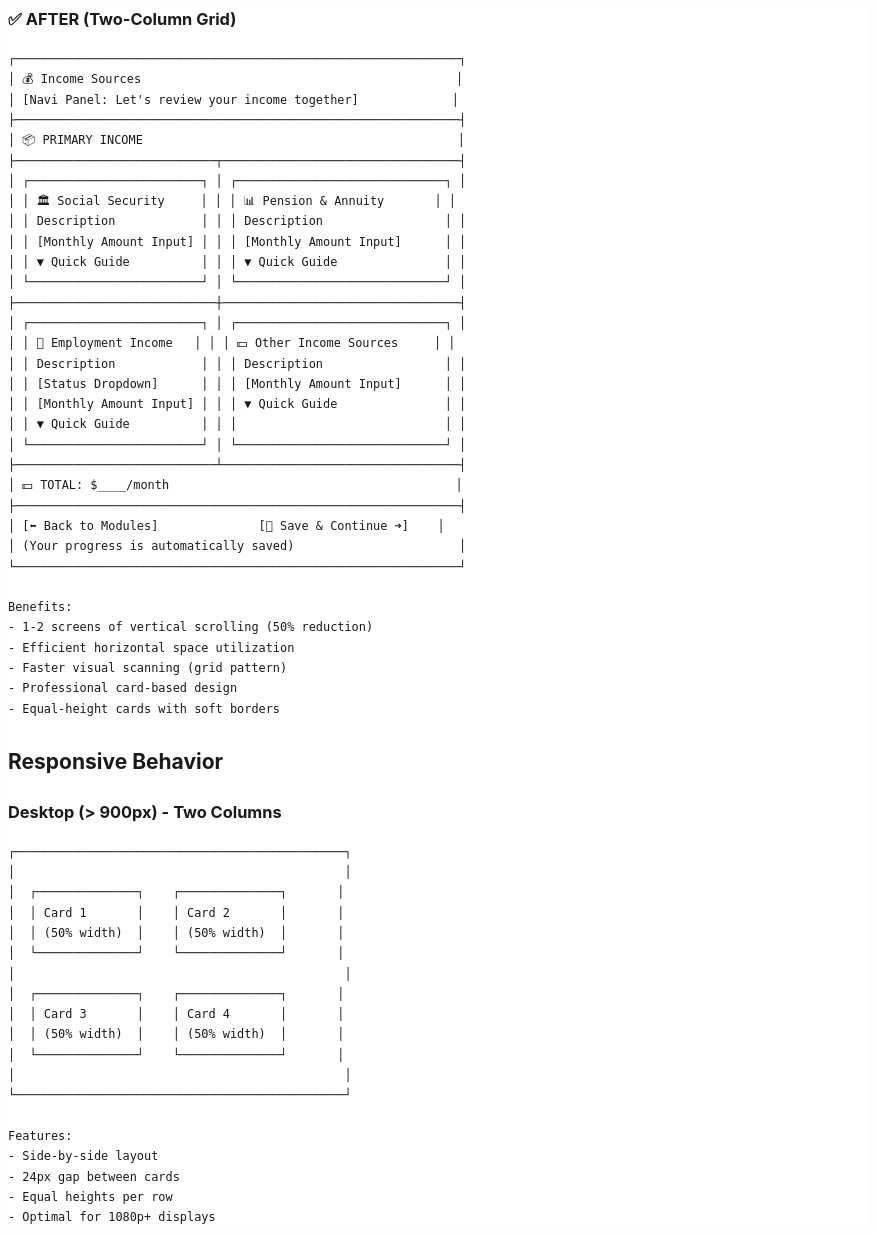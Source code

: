 ### ✅ AFTER (Two-Column Grid)

```
┌──────────────────────────────────────────────────────────────┐
│ 💰 Income Sources                                            │
│ [Navi Panel: Let's review your income together]             │
├──────────────────────────────────────────────────────────────┤
│ 📦 PRIMARY INCOME                                            │
├────────────────────────────┬─────────────────────────────────┤
│ ┌────────────────────────┐ │ ┌─────────────────────────────┐ │
│ │ 🏛️ Social Security     │ │ │ 📊 Pension & Annuity       │ │
│ │ Description            │ │ │ Description                 │ │
│ │ [Monthly Amount Input] │ │ │ [Monthly Amount Input]      │ │
│ │ ▼ Quick Guide          │ │ │ ▼ Quick Guide               │ │
│ └────────────────────────┘ │ └─────────────────────────────┘ │
├────────────────────────────┼─────────────────────────────────┤
│ ┌────────────────────────┐ │ ┌─────────────────────────────┐ │
│ │ 💼 Employment Income   │ │ │ 💵 Other Income Sources     │ │
│ │ Description            │ │ │ Description                 │ │
│ │ [Status Dropdown]      │ │ │ [Monthly Amount Input]      │ │
│ │ [Monthly Amount Input] │ │ │ ▼ Quick Guide               │ │
│ │ ▼ Quick Guide          │ │ │                             │ │
│ └────────────────────────┘ │ └─────────────────────────────┘ │
├────────────────────────────┴─────────────────────────────────┤
│ 💵 TOTAL: $____/month                                        │
├──────────────────────────────────────────────────────────────┤
│ [⬅ Back to Modules]              [💾 Save & Continue ➜]    │
│ (Your progress is automatically saved)                       │
└──────────────────────────────────────────────────────────────┘

Benefits:
- 1-2 screens of vertical scrolling (50% reduction)
- Efficient horizontal space utilization
- Faster visual scanning (grid pattern)
- Professional card-based design
- Equal-height cards with soft borders
```

## Responsive Behavior

### Desktop (> 900px) - Two Columns
```
┌──────────────────────────────────────────────┐
│                                              │
│  ┌──────────────┐    ┌──────────────┐       │
│  │ Card 1       │    │ Card 2       │       │
│  │ (50% width)  │    │ (50% width)  │       │
│  └──────────────┘    └──────────────┘       │
│                                              │
│  ┌──────────────┐    ┌──────────────┐       │
│  │ Card 3       │    │ Card 4       │       │
│  │ (50% width)  │    │ (50% width)  │       │
│  └──────────────┘    └──────────────┘       │
│                                              │
└──────────────────────────────────────────────┘

Features:
- Side-by-side layout
- 24px gap between cards
- Equal heights per row
- Optimal for 1080p+ displays
```

